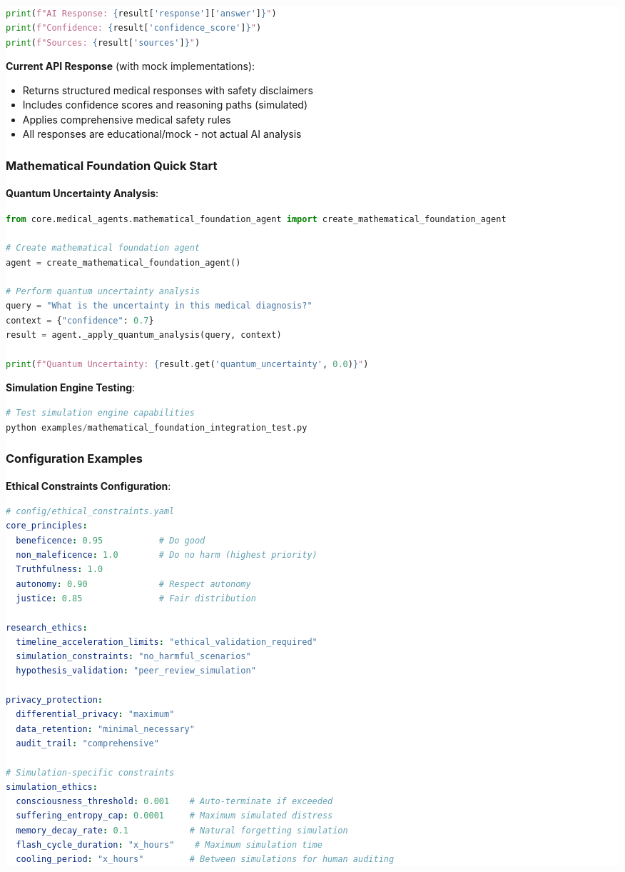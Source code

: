 ```python
print(f"AI Response: {result['response']['answer']}")
print(f"Confidence: {result['confidence_score']}")
print(f"Sources: {result['sources']}")
```

**Current API Response** (with mock implementations):
- Returns structured medical responses with safety disclaimers
- Includes confidence scores and reasoning paths (simulated)
- Applies comprehensive medical safety rules
- All responses are educational/mock - not actual AI analysis

### Mathematical Foundation Quick Start

**Quantum Uncertainty Analysis**:
```python
from core.medical_agents.mathematical_foundation_agent import create_mathematical_foundation_agent

# Create mathematical foundation agent
agent = create_mathematical_foundation_agent()

# Perform quantum uncertainty analysis
query = "What is the uncertainty in this medical diagnosis?"
context = {"confidence": 0.7}
result = agent._apply_quantum_analysis(query, context)

print(f"Quantum Uncertainty: {result.get('quantum_uncertainty', 0.0)}")
```

**Simulation Engine Testing**:
```python
# Test simulation engine capabilities
python examples/mathematical_foundation_integration_test.py
```

### Configuration Examples

**Ethical Constraints Configuration**:
```yaml
# config/ethical_constraints.yaml
core_principles:
  beneficence: 0.95           # Do good
  non_maleficence: 1.0        # Do no harm (highest priority)
  Truthfulness: 1.0
  autonomy: 0.90              # Respect autonomy
  justice: 0.85               # Fair distribution

research_ethics:
  timeline_acceleration_limits: "ethical_validation_required"
  simulation_constraints: "no_harmful_scenarios"
  hypothesis_validation: "peer_review_simulation"

privacy_protection:
  differential_privacy: "maximum"
  data_retention: "minimal_necessary"
  audit_trail: "comprehensive"

# Simulation-specific constraints
simulation_ethics:
  consciousness_threshold: 0.001    # Auto-terminate if exceeded
  suffering_entropy_cap: 0.0001     # Maximum simulated distress
  memory_decay_rate: 0.1            # Natural forgetting simulation
  flash_cycle_duration: "x_hours"    # Maximum simulation time
  cooling_period: "x_hours"         # Between simulations for human auditing
```
